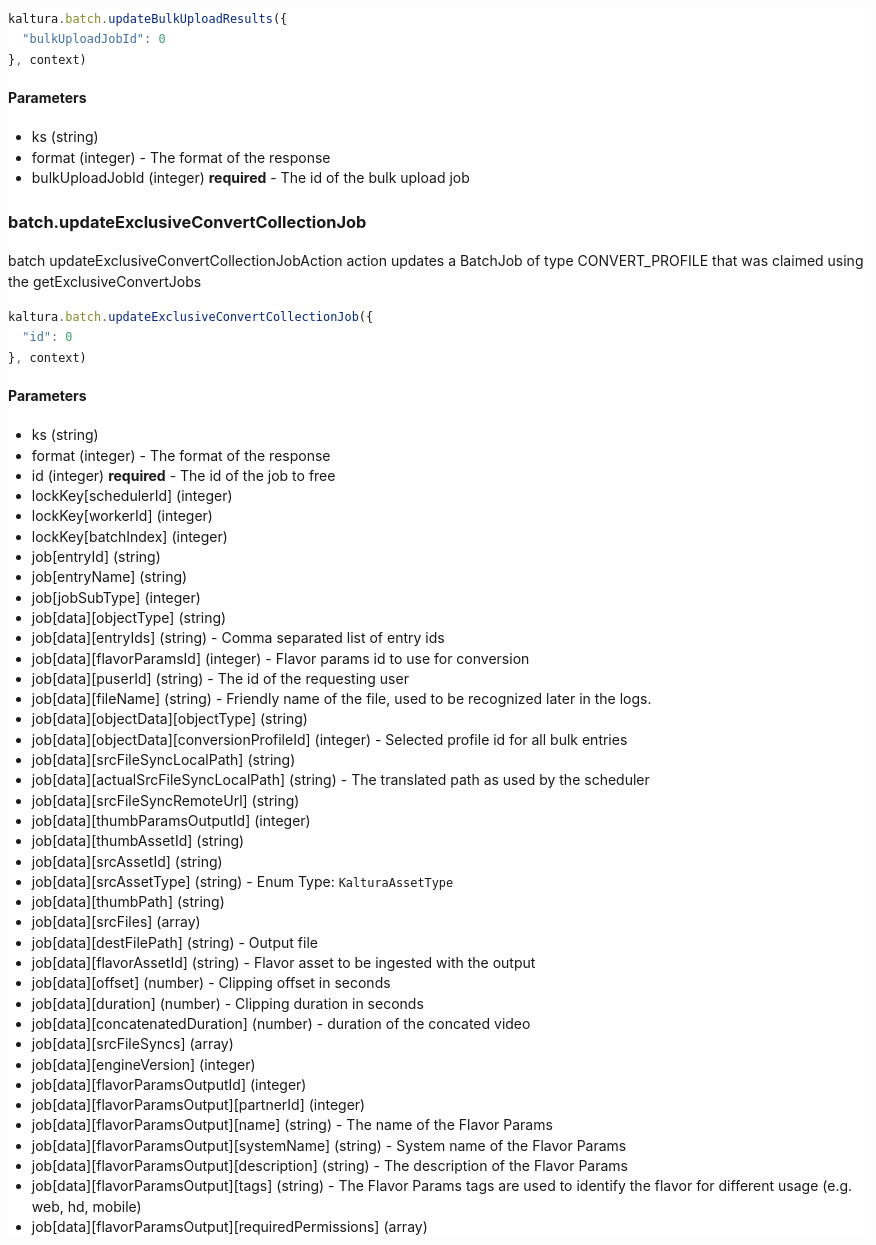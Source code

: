 
```js
kaltura.batch.updateBulkUploadResults({
  "bulkUploadJobId": 0
}, context)
```

#### Parameters
* ks (string)
* format (integer) - The format of the response
* bulkUploadJobId (integer) **required** - The id of the bulk upload job

### batch.updateExclusiveConvertCollectionJob
batch updateExclusiveConvertCollectionJobAction action updates a BatchJob of type CONVERT_PROFILE that was claimed using the getExclusiveConvertJobs


```js
kaltura.batch.updateExclusiveConvertCollectionJob({
  "id": 0
}, context)
```

#### Parameters
* ks (string)
* format (integer) - The format of the response
* id (integer) **required** - The id of the job to free
* lockKey[schedulerId] (integer)
* lockKey[workerId] (integer)
* lockKey[batchIndex] (integer)
* job[entryId] (string)
* job[entryName] (string)
* job[jobSubType] (integer)
* job[data][objectType] (string)
* job[data][entryIds] (string) - Comma separated list of entry ids
* job[data][flavorParamsId] (integer) - Flavor params id to use for conversion
* job[data][puserId] (string) - The id of the requesting user
* job[data][fileName] (string) - Friendly name of the file, used to be recognized later in the logs.
* job[data][objectData][objectType] (string)
* job[data][objectData][conversionProfileId] (integer) - Selected profile id for all bulk entries
* job[data][srcFileSyncLocalPath] (string)
* job[data][actualSrcFileSyncLocalPath] (string) - The translated path as used by the scheduler
* job[data][srcFileSyncRemoteUrl] (string)
* job[data][thumbParamsOutputId] (integer)
* job[data][thumbAssetId] (string)
* job[data][srcAssetId] (string)
* job[data][srcAssetType] (string) - Enum Type: `KalturaAssetType`
* job[data][thumbPath] (string)
* job[data][srcFiles] (array)
* job[data][destFilePath] (string) - Output file
* job[data][flavorAssetId] (string) - Flavor asset to be ingested with the output
* job[data][offset] (number) - Clipping offset in seconds
* job[data][duration] (number) - Clipping duration in seconds
* job[data][concatenatedDuration] (number) - duration of the concated video
* job[data][srcFileSyncs] (array)
* job[data][engineVersion] (integer)
* job[data][flavorParamsOutputId] (integer)
* job[data][flavorParamsOutput][partnerId] (integer)
* job[data][flavorParamsOutput][name] (string) - The name of the Flavor Params
* job[data][flavorParamsOutput][systemName] (string) - System name of the Flavor Params
* job[data][flavorParamsOutput][description] (string) - The description of the Flavor Params
* job[data][flavorParamsOutput][tags] (string) - The Flavor Params tags are used to identify the flavor for different usage (e.g. web, hd, mobile)
* job[data][flavorParamsOutput][requiredPermissions] (array)